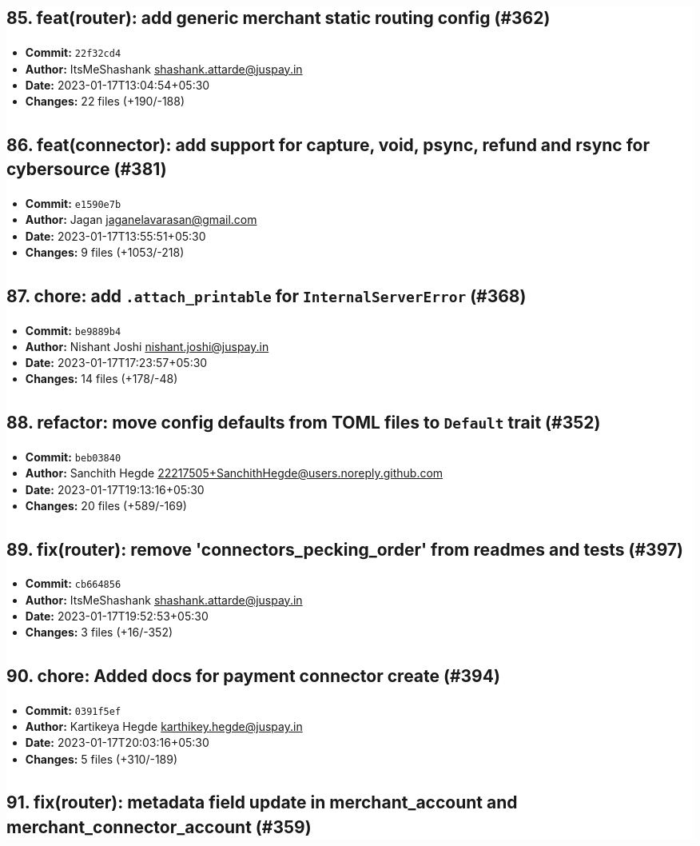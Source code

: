 ## 85. feat(router): add generic merchant static routing config (#362)

- **Commit:** `22f32cd4`
- **Author:** ItsMeShashank <shashank.attarde@juspay.in>
- **Date:** 2023-01-17T13:04:54+05:30
- **Changes:** 22 files (+190/-188)

## 86. feat(connector): add support for capture, void, psync, refund and rsync for cybersource (#381)

- **Commit:** `e1590e7b`
- **Author:** Jagan <jaganelavarasan@gmail.com>
- **Date:** 2023-01-17T13:55:51+05:30
- **Changes:** 9 files (+1053/-218)

## 87. chore: add `.attach_printable` for `InternalServerError` (#368)

- **Commit:** `be9889b4`
- **Author:** Nishant Joshi <nishant.joshi@juspay.in>
- **Date:** 2023-01-17T17:23:57+05:30
- **Changes:** 14 files (+178/-48)

## 88. refactor: move config defaults from TOML files to `Default` trait (#352)

- **Commit:** `beb03840`
- **Author:** Sanchith Hegde <22217505+SanchithHegde@users.noreply.github.com>
- **Date:** 2023-01-17T19:13:16+05:30
- **Changes:** 20 files (+589/-169)

## 89. fix(router): remove 'connectors_pecking_order' from readmes and tests (#397)

- **Commit:** `cb664856`
- **Author:** ItsMeShashank <shashank.attarde@juspay.in>
- **Date:** 2023-01-17T19:52:53+05:30
- **Changes:** 3 files (+16/-352)

## 90. chore: Added docs for payment connector create (#394)

- **Commit:** `0391f5ef`
- **Author:** Kartikeya Hegde <karthikey.hegde@juspay.in>
- **Date:** 2023-01-17T20:03:16+05:30
- **Changes:** 5 files (+310/-189)

## 91. fix(router): metadata field update in merchant_account and merchant_connector_account (#359)
